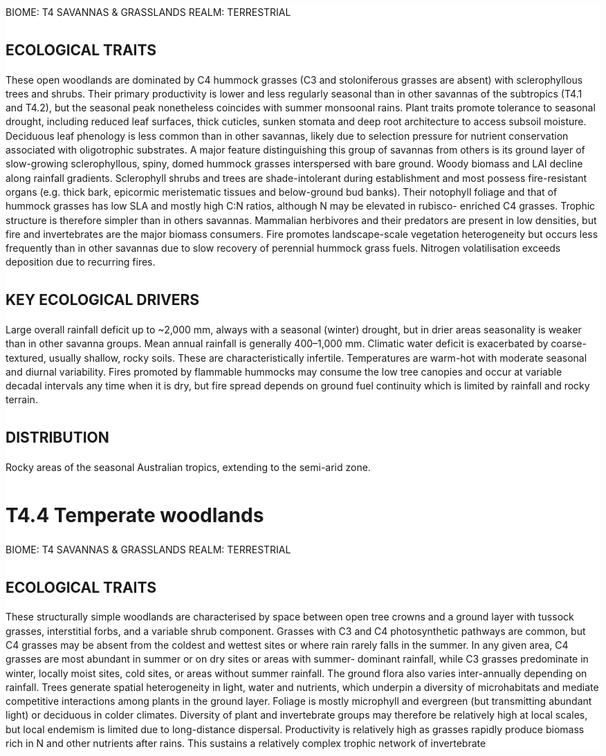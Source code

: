 BIOME: T4 SAVANNAS & GRASSLANDS
REALM: TERRESTRIAL

## ECOLOGICAL TRAITS

These open woodlands are dominated by C4 hummock grasses (C3 and stoloniferous grasses are absent) with sclerophyllous trees and shrubs. Their primary productivity is lower and less regularly seasonal than in other savannas of the subtropics (T4.1 and T4.2),
but the seasonal peak nonetheless coincides with summer monsoonal rains. Plant traits promote tolerance to seasonal drought, including reduced leaf surfaces, thick cuticles,
sunken stomata and deep root architecture to access subsoil moisture. Deciduous leaf phenology is less common than in other savannas, likely due to selection pressure for nutrient conservation associated with oligotrophic substrates. A major feature distinguishing this group of savannas from others is its ground layer of slow-growing sclerophyllous, spiny, domed hummock grasses interspersed with bare ground. Woody biomass and LAI decline along rainfall gradients. Sclerophyll shrubs and trees are shade-intolerant during establishment and most possess fire-resistant organs (e.g. thick bark, epicormic meristematic tissues and below-ground bud banks). Their notophyll foliage and that of hummock grasses has low SLA and mostly high C:N ratios, although N may be elevated in rubisco- enriched C4 grasses. Trophic structure is therefore simpler than in others savannas. Mammalian herbivores and their predators are present in low densities, but fire and invertebrates are the major biomass consumers. Fire promotes landscape-scale vegetation heterogeneity but occurs less frequently than in other savannas due to slow recovery of perennial hummock grass fuels. Nitrogen volatilisation exceeds deposition due to recurring fires.

## KEY ECOLOGICAL DRIVERS

Large overall rainfall deficit up to ~2,000 mm, always with a seasonal (winter) drought, but in drier areas seasonality is weaker than in other savanna groups. Mean annual rainfall is generally 400–1,000 mm. Climatic water deficit is exacerbated by coarse-textured, usually shallow, rocky soils. These are characteristically infertile. Temperatures are warm-hot with moderate seasonal and diurnal variability. Fires promoted by flammable hummocks may consume the low tree canopies and occur at variable decadal intervals any time when it is dry, but fire spread depends on ground fuel continuity which is limited by rainfall and rocky terrain.

## DISTRIBUTION

Rocky areas of the seasonal Australian tropics, extending to the semi-arid zone.

# T4.4 Temperate woodlands

BIOME: T4 SAVANNAS & GRASSLANDS
REALM: TERRESTRIAL

## ECOLOGICAL TRAITS

These structurally simple woodlands are characterised by space between open tree crowns
and a ground layer with tussock grasses, interstitial forbs,
and a variable shrub component. Grasses with C3 and C4 photosynthetic pathways are common, but C4 grasses may be absent from the coldest and wettest sites or where rain rarely falls in the summer. In any given area, C4 grasses are most abundant in summer or on dry sites or areas with summer- dominant rainfall, while C3 grasses predominate in winter, locally moist sites, cold sites, or areas without summer rainfall. The ground flora also varies inter-annually depending on rainfall. Trees generate spatial heterogeneity in light, water and nutrients, which underpin a diversity of microhabitats and mediate competitive interactions among plants in the ground layer. Foliage is mostly microphyll and evergreen (but transmitting abundant light) or deciduous in colder climates. Diversity of plant and invertebrate groups may therefore be relatively high at local scales, but local endemism is limited due to long-distance dispersal. Productivity is relatively high as grasses rapidly produce biomass rich in N and other nutrients after rains. This sustains a relatively complex trophic network of invertebrate